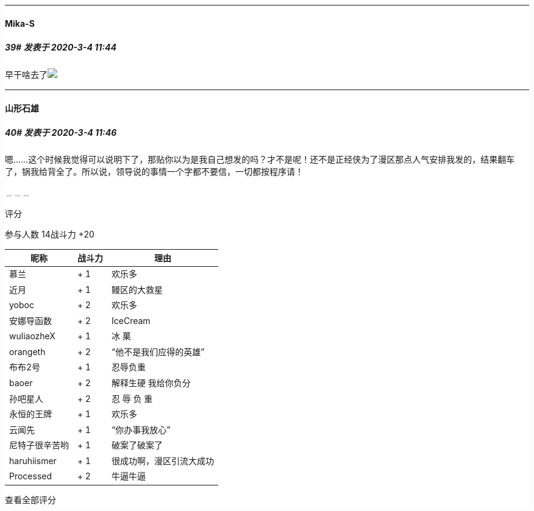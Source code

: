 
-----

####  Mika-S  
##### 39#       发表于 2020-3-4 11:44


早干啥去了<img src="https://static.saraba1st.com/image/smiley/face2017/067.png" referrerpolicy="no-referrer">


-----

####  山形石雄  
##### 40#       发表于 2020-3-4 11:46


嗯……这个时候我觉得可以说明下了，那贴你以为是我自己想发的吗？才不是呢！还不是正经侠为了漫区那点人气安排我发的，结果翻车了，锅我给背全了。所以说，领导说的事情一个字都不要信，一切都按程序请！


﹍﹍﹍

评分


 参与人数 14战斗力 +20

|昵称|战斗力|理由|
|----|---|---|
| 慕兰| + 1|欢乐多|
| 近月| + 1|鳗区的大救星|
| yoboc| + 2|欢乐多|
| 安娜导函数| + 2|IceCream|
| wuliaozheX| + 1|冰 菓|
| orangeth| + 2|“他不是我们应得的英雄”|
| 布布2号| + 1|忍辱负重|
| baoer| + 2|解释生硬  我给你负分|
| 孙吧星人| + 2|忍 辱 负 重|
| 永恒的王牌| + 1|欢乐多|
| 云闻先| + 1|“你办事我放心”|
| 尼特子很辛苦哟| + 1|破案了破案了|
| haruhiismer| + 1|很成功啊，漫区引流大成功|
| Processed| + 2|牛逼牛逼|


查看全部评分

